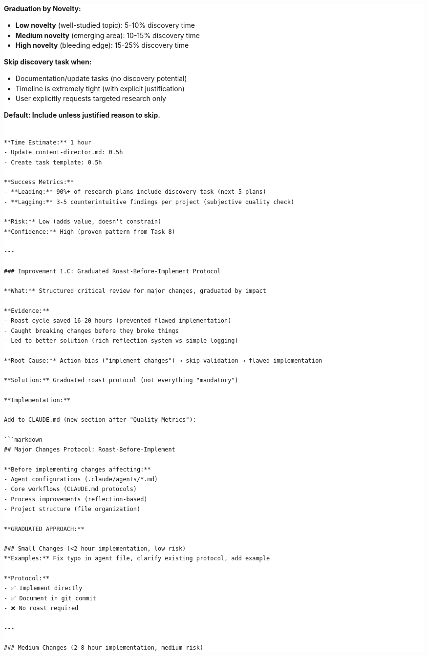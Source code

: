 **Graduation by Novelty:**
- **Low novelty** (well-studied topic): 5-10% discovery time
- **Medium novelty** (emerging area): 10-15% discovery time
- **High novelty** (bleeding edge): 15-25% discovery time

**Skip discovery task when:**
- Documentation/update tasks (no discovery potential)
- Timeline is extremely tight (with explicit justification)
- User explicitly requests targeted research only

**Default: Include unless justified reason to skip.**
```

**Time Estimate:** 1 hour
- Update content-director.md: 0.5h
- Create task template: 0.5h

**Success Metrics:**
- **Leading:** 90%+ of research plans include discovery task (next 5 plans)
- **Lagging:** 3-5 counterintuitive findings per project (subjective quality check)

**Risk:** Low (adds value, doesn't constrain)
**Confidence:** High (proven pattern from Task 8)

---

### Improvement 1.C: Graduated Roast-Before-Implement Protocol

**What:** Structured critical review for major changes, graduated by impact

**Evidence:**
- Roast cycle saved 16-20 hours (prevented flawed implementation)
- Caught breaking changes before they broke things
- Led to better solution (rich reflection system vs simple logging)

**Root Cause:** Action bias ("implement changes") → skip validation → flawed implementation

**Solution:** Graduated roast protocol (not everything "mandatory")

**Implementation:**

Add to CLAUDE.md (new section after "Quality Metrics"):

```markdown
## Major Changes Protocol: Roast-Before-Implement

**Before implementing changes affecting:**
- Agent configurations (.claude/agents/*.md)
- Core workflows (CLAUDE.md protocols)
- Process improvements (reflection-based)
- Project structure (file organization)

**GRADUATED APPROACH:**

### Small Changes (<2 hour implementation, low risk)
**Examples:** Fix typo in agent file, clarify existing protocol, add example

**Protocol:**
- ✅ Implement directly
- ✅ Document in git commit
- ❌ No roast required

---

### Medium Changes (2-8 hour implementation, medium risk)
```